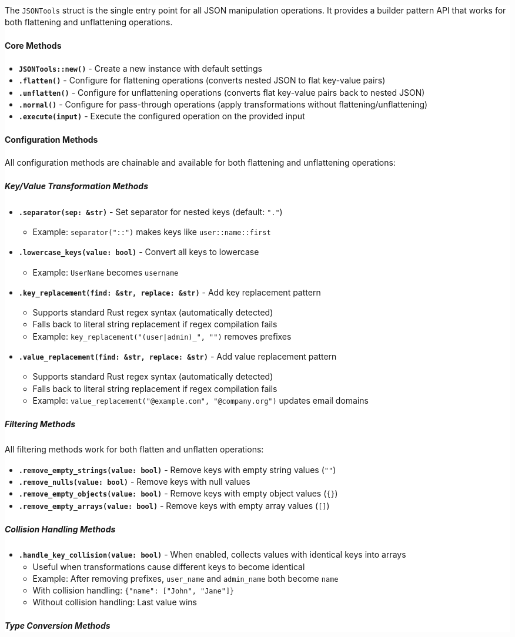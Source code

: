 The `JSONTools` struct is the single entry point for all JSON manipulation operations. It provides a builder pattern API that works for both flattening and unflattening operations.

#### Core Methods

- **`JSONTools::new()`** - Create a new instance with default settings
- **`.flatten()`** - Configure for flattening operations (converts nested JSON to flat key-value pairs)
- **`.unflatten()`** - Configure for unflattening operations (converts flat key-value pairs back to nested JSON)
- **`.normal()`** - Configure for pass-through operations (apply transformations without flattening/unflattening)
- **`.execute(input)`** - Execute the configured operation on the provided input

#### Configuration Methods

All configuration methods are chainable and available for both flattening and unflattening operations:

##### Key/Value Transformation Methods

- **`.separator(sep: &str)`** - Set separator for nested keys (default: `"."`)
  - Example: `separator("::")` makes keys like `user::name::first`

- **`.lowercase_keys(value: bool)`** - Convert all keys to lowercase
  - Example: `UserName` becomes `username`

- **`.key_replacement(find: &str, replace: &str)`** - Add key replacement pattern
  - Supports standard Rust regex syntax (automatically detected)
  - Falls back to literal string replacement if regex compilation fails
  - Example: `key_replacement("(user|admin)_", "")` removes prefixes

- **`.value_replacement(find: &str, replace: &str)`** - Add value replacement pattern
  - Supports standard Rust regex syntax (automatically detected)
  - Falls back to literal string replacement if regex compilation fails
  - Example: `value_replacement("@example.com", "@company.org")` updates email domains

##### Filtering Methods

All filtering methods work for both flatten and unflatten operations:

- **`.remove_empty_strings(value: bool)`** - Remove keys with empty string values (`""`)
- **`.remove_nulls(value: bool)`** - Remove keys with null values
- **`.remove_empty_objects(value: bool)`** - Remove keys with empty object values (`{}`)
- **`.remove_empty_arrays(value: bool)`** - Remove keys with empty array values (`[]`)

##### Collision Handling Methods

- **`.handle_key_collision(value: bool)`** - When enabled, collects values with identical keys into arrays
  - Useful when transformations cause different keys to become identical
  - Example: After removing prefixes, `user_name` and `admin_name` both become `name`
  - With collision handling: `{"name": ["John", "Jane"]}`
  - Without collision handling: Last value wins

##### Type Conversion Methods
